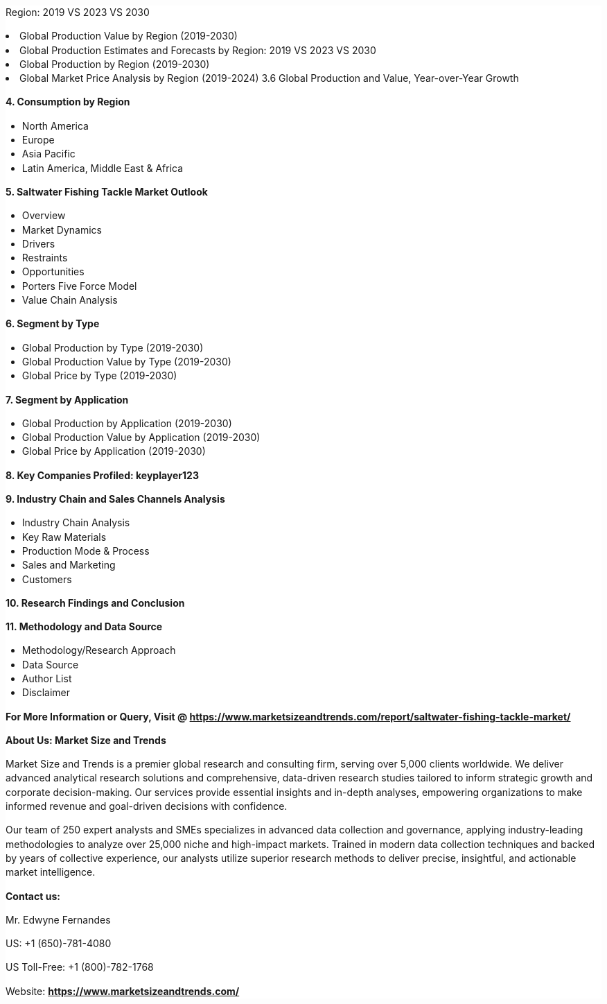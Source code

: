 Region: 2019 VS 2023 VS 2030</li><li>Global Production Value by Region (2019-2030)</li><li>Global Production Estimates and Forecasts by Region: 2019 VS 2023 VS 2030</li><li>Global Production by Region (2019-2030)</li><li>Global Market Price Analysis by Region (2019-2024) 3.6 Global Production and Value, Year-over-Year Growth</li></ul><p><strong>4. Consumption by Region</strong></p><ul><li>North America</li><li>Europe</li><li>Asia Pacific</li><li>Latin America, Middle East &amp; Africa</li></ul><p><strong>5. Saltwater Fishing Tackle Market Outlook</strong></p><ul><li>Overview</li><li>Market Dynamics</li><li>Drivers</li><li>Restraints</li><li>Opportunities</li><li>Porters Five Force Model</li><li>Value Chain Analysis&nbsp;</li></ul><p><strong>6. Segment by Type</strong></p><ul><li>Global Production by Type (2019-2030)</li><li>Global Production Value by Type (2019-2030)</li><li>Global Price by Type (2019-2030)</li></ul><p><strong>7. Segment by Application</strong></p><ul><li>Global Production by Application (2019-2030)</li><li>Global Production Value by Application (2019-2030)</li><li>Global Price by Application (2019-2030)</li></ul><p><strong>8. Key Companies Profiled: keyplayer123</strong></p><p><strong>9. Industry Chain and Sales Channels Analysis</strong></p><ul><li>Industry Chain Analysis</li><li>Key Raw Materials</li><li>Production Mode &amp; Process</li><li>Sales and Marketing</li><li>Customers</li></ul><p><strong>10. Research Findings and Conclusion</strong></p><p><strong>11. Methodology and Data Source</strong></p><ul><li>Methodology/Research Approach</li><li>Data Source</li><li>Author List</li><li>Disclaimer</li></ul></p><p><strong>For More Information or Query, Visit @ <a href="https://www.marketsizeandtrends.com/report/saltwater-fishing-tackle-market/">https://www.marketsizeandtrends.com/report/saltwater-fishing-tackle-market/</a></strong></p><p><strong>About Us: Market Size and Trends</strong></p><p>Market Size and Trends is a premier global research and consulting firm, serving over 5,000 clients worldwide. We deliver advanced analytical research solutions and comprehensive, data-driven research studies tailored to inform strategic growth and corporate decision-making. Our services provide essential insights and in-depth analyses, empowering organizations to make informed revenue and goal-driven decisions with confidence.</p><p>Our team of 250 expert analysts and SMEs specializes in advanced data collection and governance, applying industry-leading methodologies to analyze over 25,000 niche and high-impact markets. Trained in modern data collection techniques and backed by years of collective experience, our analysts utilize superior research methods to deliver precise, insightful, and actionable market intelligence.</p><p><strong>Contact us:</strong></p><p>Mr. Edwyne Fernandes</p><p>US: +1 (650)-781-4080</p><p>US Toll-Free: +1 (800)-782-1768</p><p>Website: <strong><a href="https://www.marketsizeandtrends.com/">https://www.marketsizeandtrends.com/</a></strong></p>
